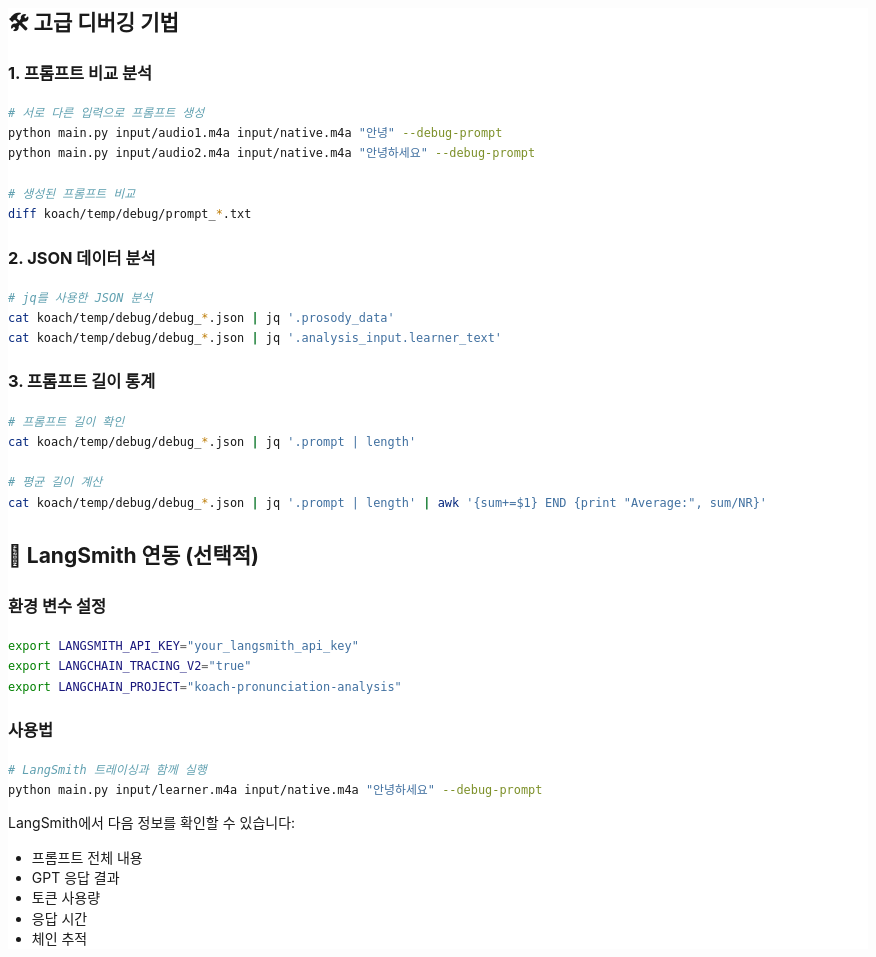 ## 🛠️ 고급 디버깅 기법

### 1. 프롬프트 비교 분석
```bash
# 서로 다른 입력으로 프롬프트 생성
python main.py input/audio1.m4a input/native.m4a "안녕" --debug-prompt
python main.py input/audio2.m4a input/native.m4a "안녕하세요" --debug-prompt

# 생성된 프롬프트 비교
diff koach/temp/debug/prompt_*.txt
```

### 2. JSON 데이터 분석
```bash
# jq를 사용한 JSON 분석
cat koach/temp/debug/debug_*.json | jq '.prosody_data'
cat koach/temp/debug/debug_*.json | jq '.analysis_input.learner_text'
```

### 3. 프롬프트 길이 통계
```bash
# 프롬프트 길이 확인
cat koach/temp/debug/debug_*.json | jq '.prompt | length'

# 평균 길이 계산
cat koach/temp/debug/debug_*.json | jq '.prompt | length' | awk '{sum+=$1} END {print "Average:", sum/NR}'
```

## 🌟 LangSmith 연동 (선택적)

### 환경 변수 설정
```bash
export LANGSMITH_API_KEY="your_langsmith_api_key"
export LANGCHAIN_TRACING_V2="true"
export LANGCHAIN_PROJECT="koach-pronunciation-analysis"
```

### 사용법
```bash
# LangSmith 트레이싱과 함께 실행
python main.py input/learner.m4a input/native.m4a "안녕하세요" --debug-prompt
```

LangSmith에서 다음 정보를 확인할 수 있습니다:
- 프롬프트 전체 내용
- GPT 응답 결과
- 토큰 사용량
- 응답 시간
- 체인 추적
